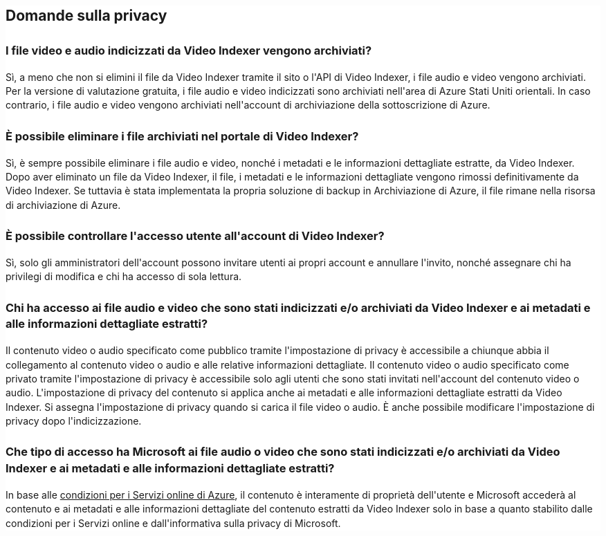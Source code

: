 ## <a name="privacy-questions"></a>Domande sulla privacy

### <a name="are-video-and-audio-files-indexed-by-video-indexer-stored"></a>I file video e audio indicizzati da Video Indexer vengono archiviati?

Sì, a meno che non si elimini il file da Video Indexer tramite il sito o l'API di Video Indexer, i file audio e video vengono archiviati. Per la versione di valutazione gratuita, i file audio e video indicizzati sono archiviati nell'area di Azure Stati Uniti orientali. In caso contrario, i file audio e video vengono archiviati nell'account di archiviazione della sottoscrizione di Azure.

### <a name="can-i-delete-my-files-that-are-stored-in-video-indexer-portal"></a>È possibile eliminare i file archiviati nel portale di Video Indexer?

Sì, è sempre possibile eliminare i file audio e video, nonché i metadati e le informazioni dettagliate estratte, da Video Indexer. Dopo aver eliminato un file da Video Indexer, il file, i metadati e le informazioni dettagliate vengono rimossi definitivamente da Video Indexer. Se tuttavia è stata implementata la propria soluzione di backup in Archiviazione di Azure, il file rimane nella risorsa di archiviazione di Azure.

### <a name="can-i-control-user-access-to-my-video-indexer-account"></a>È possibile controllare l'accesso utente all'account di Video Indexer?

Sì, solo gli amministratori dell'account possono invitare utenti ai propri account e annullare l'invito, nonché assegnare chi ha privilegi di modifica e chi ha accesso di sola lettura.

### <a name="who-has-access-to-my-video-and-audio-files-that-have-been-indexed-andor-stored-by-video-indexer-and-the-metadata-and-insights-that-were-extracted"></a>Chi ha accesso ai file audio e video che sono stati indicizzati e/o archiviati da Video Indexer e ai metadati e alle informazioni dettagliate estratti?

Il contenuto video o audio specificato come pubblico tramite l'impostazione di privacy è accessibile a chiunque abbia il collegamento al contenuto video o audio e alle relative informazioni dettagliate. Il contenuto video o audio specificato come privato tramite l'impostazione di privacy è accessibile solo agli utenti che sono stati invitati nell'account del contenuto video o audio. L'impostazione di privacy del contenuto si applica anche ai metadati e alle informazioni dettagliate estratti da Video Indexer. Si assegna l'impostazione di privacy quando si carica il file video o audio. È anche possibile modificare l'impostazione di privacy dopo l'indicizzazione.

### <a name="what-access-does-microsoft-have-to-my-video-or-audio-files-that-have-been-indexed-andor-stored-by-video-indexer-and-the-metadata-and-insights-that-were-extracted"></a>Che tipo di accesso ha Microsoft ai file audio o video che sono stati indicizzati e/o archiviati da Video Indexer e ai metadati e alle informazioni dettagliate estratti?

In base alle [condizioni per i Servizi online di Azure](https://www.microsoftvolumelicensing.com/DocumentSearch.aspx?Mode=3&DocumentTypeId=31), il contenuto è interamente di proprietà dell'utente e Microsoft accederà al contenuto e ai metadati e alle informazioni dettagliate del contenuto estratti da Video Indexer solo in base a quanto stabilito dalle condizioni per i Servizi online e dall'informativa sulla privacy di Microsoft.
